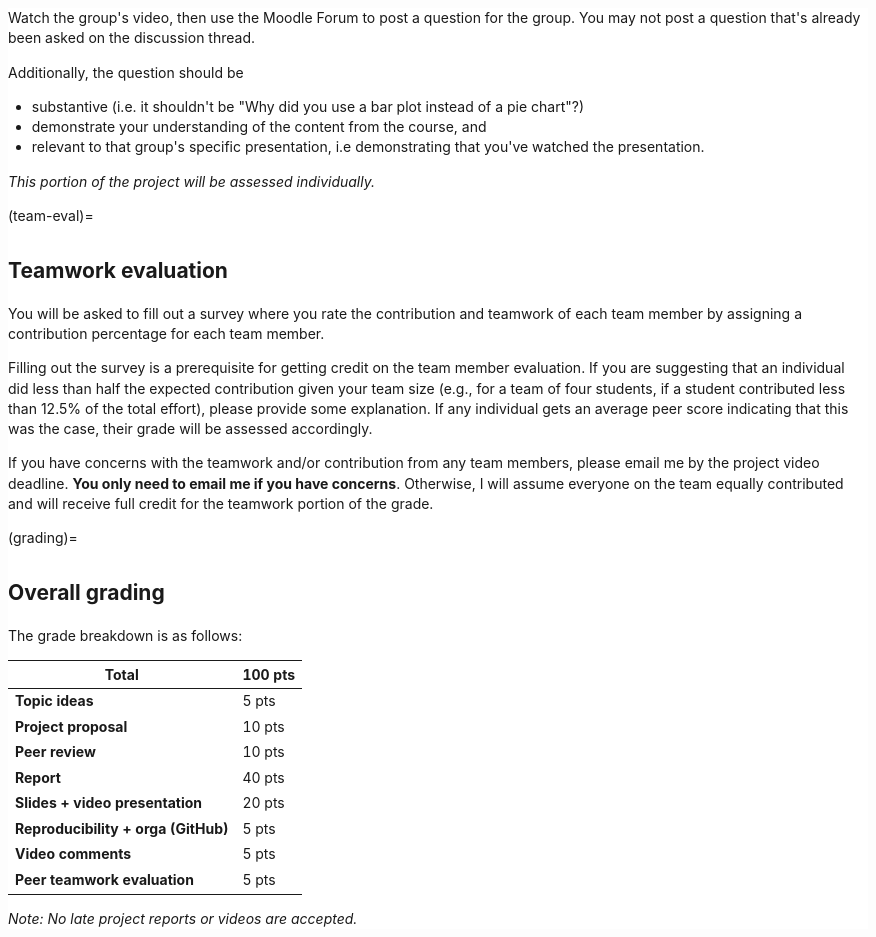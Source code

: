 Watch the group's video, then use the Moodle Forum to post a question for the group.
You may not post a question that's already been asked on the discussion thread.

Additionally, the question should be 

- substantive (i.e. it shouldn't be "Why did you use a bar plot instead of a pie chart"?)
- demonstrate your understanding of the content from the course, and 
- relevant to that group's specific presentation, i.e demonstrating that you've watched the presentation.

*This portion of the project will be assessed individually.*

(team-eval)=
## Teamwork evaluation

You will be asked to fill out a survey where you rate the contribution and teamwork of each team member by assigning a contribution percentage for each team member.

Filling out the survey is a prerequisite for getting credit on the team member evaluation.
If you are suggesting that an individual did less than half the expected contribution given your team size (e.g., for a team of four students, if a student contributed less than 12.5% of the total effort), please provide some explanation.
If any individual gets an average peer score indicating that this was the case, their grade will be assessed accordingly.

If you have concerns with the teamwork and/or contribution from any team members, please email me by the project video deadline.
**You only need to email me if you have concerns**.
Otherwise, I will assume everyone on the team equally contributed and will receive full credit for the teamwork portion of the grade.

(grading)=
## Overall grading

The grade breakdown is as follows:

| Total                              | 100 pts |
|------------------------------------|---------|
| **Topic ideas**                    | 5 pts   |
| **Project proposal**               | 10 pts  |
| **Peer review**                    | 10 pts  |
| **Report**                         | 40 pts  |
| **Slides + video presentation**    | 20 pts  |
| **Reproducibility + orga (GitHub)**| 5 pts   |
| **Video comments**                 | 5 pts   |
| **Peer teamwork evaluation**       | 5 pts   |

*Note: No late project reports or videos are accepted.*
